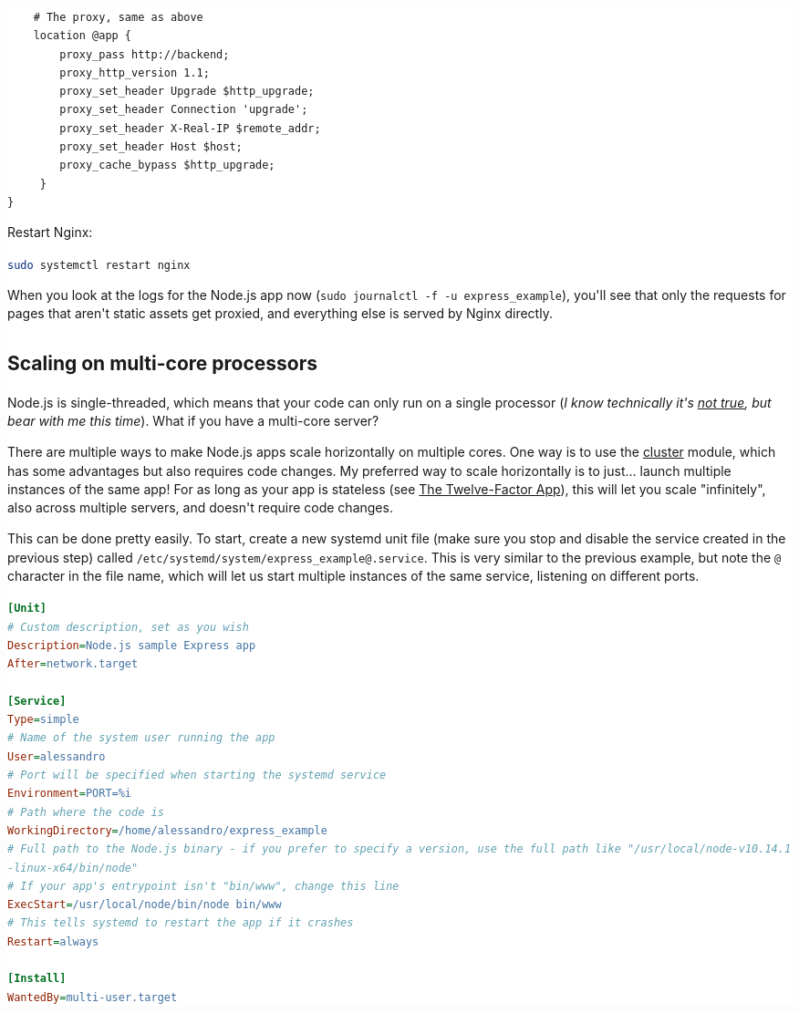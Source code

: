 ````nginx
    # The proxy, same as above
    location @app {
        proxy_pass http://backend;
        proxy_http_version 1.1;
        proxy_set_header Upgrade $http_upgrade;
        proxy_set_header Connection 'upgrade';
        proxy_set_header X-Real-IP $remote_addr;
        proxy_set_header Host $host;
        proxy_cache_bypass $http_upgrade;
     }
}
````

Restart Nginx:

````sh
sudo systemctl restart nginx
````

When you look at the logs for the Node.js app now (`sudo journalctl -f -u express_example`), you'll see that only the requests for pages that aren't static assets get proxied, and everything else is served by Nginx directly.

## Scaling on multi-core processors

Node.js is single-threaded, which means that your code can only run on a single processor (*I know technically it's [not true](https://medium.com/@FloSloot/node-js-is-not-single-threaded-88928ada5838), but bear with me this time*). What if you have a multi-core server?

There are multiple ways to make Node.js apps scale horizontally on multiple cores. One way is to use the [cluster](https://nodejs.org/api/cluster.html) module, which has some advantages but also requires code changes. My preferred way to scale horizontally is to just… launch multiple instances of the same app! For as long as your app is stateless (see [The Twelve-Factor App](https://12factor.net/)), this will let you scale "infinitely", also across multiple servers, and doesn't require code changes.

This can be done pretty easily. To start, create a new systemd unit file (make sure you stop and disable the service created in the previous step) called `/etc/systemd/system/express_example@.service`. This is very similar to the previous example, but note the `@` character in the file name, which will let us start multiple instances of the same service, listening on different ports.

````ini
[Unit]
# Custom description, set as you wish
Description=Node.js sample Express app
After=network.target

[Service]
Type=simple
# Name of the system user running the app
User=alessandro
# Port will be specified when starting the systemd service
Environment=PORT=%i
# Path where the code is
WorkingDirectory=/home/alessandro/express_example
# Full path to the Node.js binary - if you prefer to specify a version, use the full path like "/usr/local/node-v10.14.1-linux-x64/bin/node"
# If your app's entrypoint isn't "bin/www", change this line
ExecStart=/usr/local/node/bin/node bin/www
# This tells systemd to restart the app if it crashes
Restart=always

[Install]
WantedBy=multi-user.target
````
